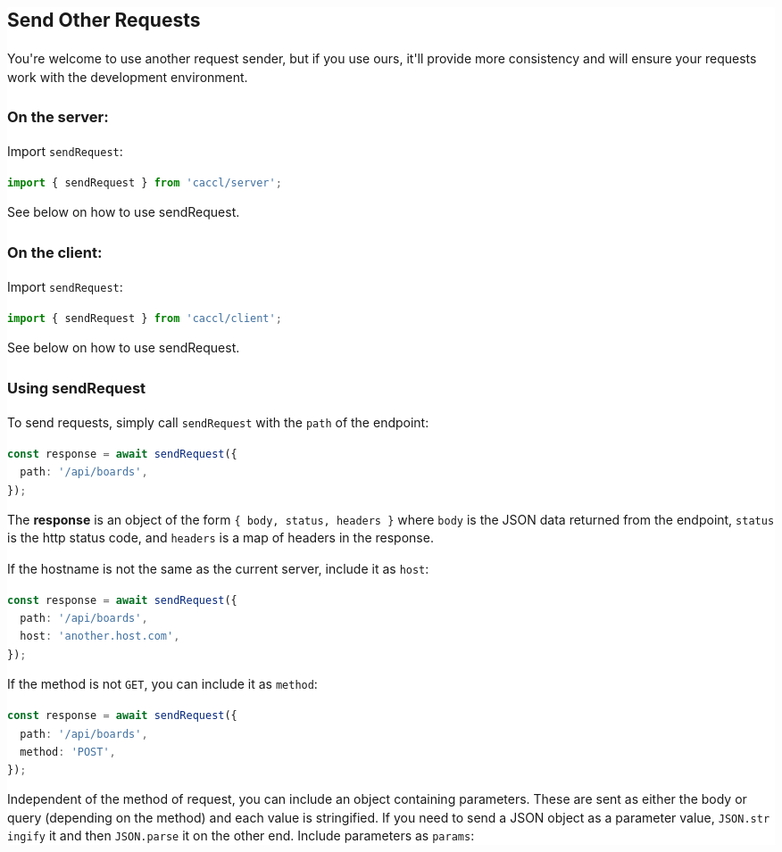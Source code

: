 ## Send Other Requests

You're welcome to use another request sender, but if you use ours, it'll provide more consistency and will ensure your requests work with the development environment.

### On the server:

Import `sendRequest`:

```ts
import { sendRequest } from 'caccl/server';
```

See below on how to use sendRequest.

### On the client:

Import `sendRequest`:

```ts
import { sendRequest } from 'caccl/client';
```

See below on how to use sendRequest.

### Using sendRequest

To send requests, simply call `sendRequest` with the `path` of the endpoint:

```ts
const response = await sendRequest({
  path: '/api/boards',
});
```

The **response** is an object of the form `{ body, status, headers }` where `body` is the JSON data returned from the endpoint, `status` is the http status code, and `headers` is a map of headers in the response.

If the hostname is not the same as the current server, include it as `host`:

```ts
const response = await sendRequest({
  path: '/api/boards',
  host: 'another.host.com',
});
```

If the method is not `GET`, you can include it as `method`:

```ts
const response = await sendRequest({
  path: '/api/boards',
  method: 'POST',
});
```

Independent of the method of request, you can include an object containing parameters. These are sent as either the body or query (depending on the method) and each value is stringified. If you need to send a JSON object as a parameter value, `JSON.stringify` it and then `JSON.parse` it on the other end. Include parameters as `params`:
